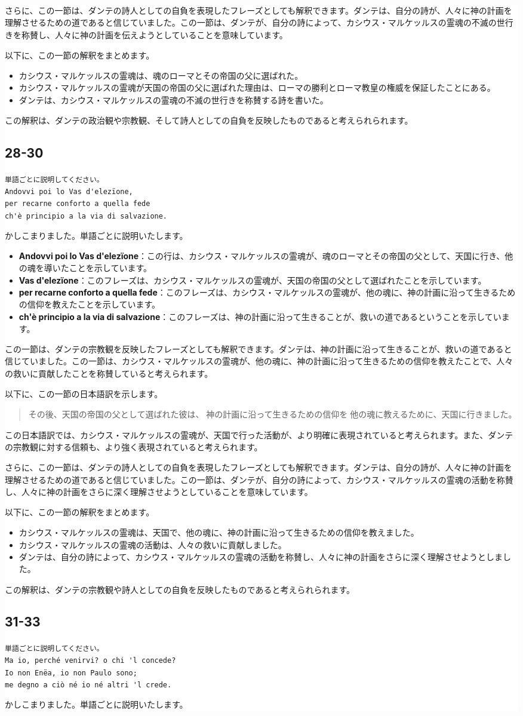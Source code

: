 さらに、この一節は、ダンテの詩人としての自負を表現したフレーズとしても解釈できます。ダンテは、自分の詩が、人々に神の計画を理解させるための道であると信じていました。この一節は、ダンテが、自分の詩によって、カシウス・マルケッルスの霊魂の不滅の世行きを称賛し、人々に神の計画を伝えようとしていることを意味しています。

以下に、この一節の解釈をまとめます。

* カシウス・マルケッルスの霊魂は、魂のローマとその帝国の父に選ばれた。
* カシウス・マルケッルスの霊魂が天国の帝国の父に選ばれた理由は、ローマの勝利とローマ教皇の権威を保証したことにある。
* ダンテは、カシウス・マルケッルスの霊魂の不滅の世行きを称賛する詩を書いた。

この解釈は、ダンテの政治観や宗教観、そして詩人としての自負を反映したものであると考えられられます。

## 28-30

    単語ごとに説明してください。
    Andovvi poi lo Vas d'elezïone,
    per recarne conforto a quella fede
    ch'è principio a la via di salvazione.

かしこまりました。単語ごとに説明いたします。

* **Andovvi poi lo Vas d'elezïone**：この行は、カシウス・マルケッルスの霊魂が、魂のローマとその帝国の父として、天国に行き、他の魂を導いたことを示しています。
* **Vas d'elezïone**：このフレーズは、カシウス・マルケッルスの霊魂が、天国の帝国の父として選ばれたことを示しています。
* **per recarne conforto a quella fede**：このフレーズは、カシウス・マルケッルスの霊魂が、他の魂に、神の計画に沿って生きるための信仰を教えたことを示しています。
* **ch'è principio a la via di salvazione**：このフレーズは、神の計画に沿って生きることが、救いの道であるということを示しています。

この一節は、ダンテの宗教観を反映したフレーズとしても解釈できます。ダンテは、神の計画に沿って生きることが、救いの道であると信じていました。この一節は、カシウス・マルケッルスの霊魂が、他の魂に、神の計画に沿って生きるための信仰を教えたことで、人々の救いに貢献したことを称賛していると考えられます。

以下に、この一節の日本語訳を示します。

> その後、天国の帝国の父として選ばれた彼は、
> 神の計画に沿って生きるための信仰を
> 他の魂に教えるために、天国に行きました。

この日本語訳では、カシウス・マルケッルスの霊魂が、天国で行った活動が、より明確に表現されていると考えられます。また、ダンテの宗教観に対する信頼も、より強く表現されていると考えられます。

さらに、この一節は、ダンテの詩人としての自負を表現したフレーズとしても解釈できます。ダンテは、自分の詩が、人々に神の計画を理解させるための道であると信じていました。この一節は、ダンテが、自分の詩によって、カシウス・マルケッルスの霊魂の活動を称賛し、人々に神の計画をさらに深く理解させようとしていることを意味しています。

以下に、この一節の解釈をまとめます。

* カシウス・マルケッルスの霊魂は、天国で、他の魂に、神の計画に沿って生きるための信仰を教えました。
* カシウス・マルケッルスの霊魂の活動は、人々の救いに貢献しました。
* ダンテは、自分の詩によって、カシウス・マルケッルスの霊魂の活動を称賛し、人々に神の計画をさらに深く理解させようとしました。

この解釈は、ダンテの宗教観や詩人としての自負を反映したものであると考えられられます。

## 31-33

    単語ごとに説明してください。
    Ma io, perché venirvi? o chi 'l concede?
    Io non Enëa, io non Paulo sono;
    me degno a ciò né io né altri 'l crede.

かしこまりました。単語ごとに説明いたします。
